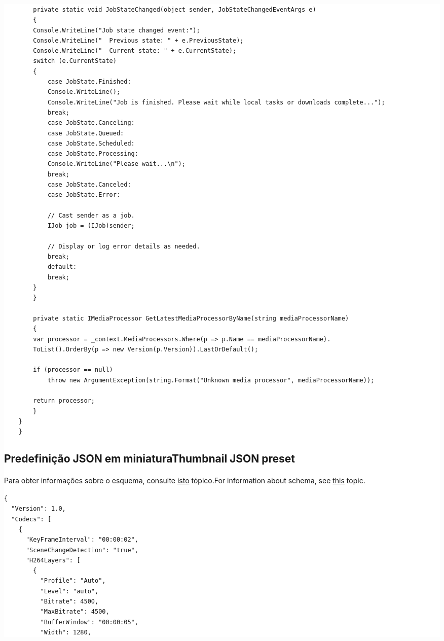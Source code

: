             private static void JobStateChanged(object sender, JobStateChangedEventArgs e)
            {
            Console.WriteLine("Job state changed event:");
            Console.WriteLine("  Previous state: " + e.PreviousState);
            Console.WriteLine("  Current state: " + e.CurrentState);
            switch (e.CurrentState)
            {
                case JobState.Finished:
                Console.WriteLine();
                Console.WriteLine("Job is finished. Please wait while local tasks or downloads complete...");
                break;
                case JobState.Canceling:
                case JobState.Queued:
                case JobState.Scheduled:
                case JobState.Processing:
                Console.WriteLine("Please wait...\n");
                break;
                case JobState.Canceled:
                case JobState.Error:

                // Cast sender as a job.
                IJob job = (IJob)sender;

                // Display or log error details as needed.
                break;
                default:
                break;
            }
            }

            private static IMediaProcessor GetLatestMediaProcessorByName(string mediaProcessorName)
            {
            var processor = _context.MediaProcessors.Where(p => p.Name == mediaProcessorName).
            ToList().OrderBy(p => new Version(p.Version)).LastOrDefault();

            if (processor == null)
                throw new ArgumentException(string.Format("Unknown media processor", mediaProcessorName));

            return processor;
            }
        }
        }

## <span data-ttu-id="879c9-137"><a id="json"></a>Predefinição JSON em miniatura</span><span class="sxs-lookup"><span data-stu-id="879c9-137"><a id="json"></a>Thumbnail JSON preset</span></span>
<span data-ttu-id="879c9-138">Para obter informações sobre o esquema, consulte [isto](https://msdn.microsoft.com/library/mt269962.aspx) tópico.</span><span class="sxs-lookup"><span data-stu-id="879c9-138">For information about schema, see [this](https://msdn.microsoft.com/library/mt269962.aspx) topic.</span></span>

    {
      "Version": 1.0,
      "Codecs": [
        {
          "KeyFrameInterval": "00:00:02",
          "SceneChangeDetection": "true",
          "H264Layers": [
            {
              "Profile": "Auto",
              "Level": "auto",
              "Bitrate": 4500,
              "MaxBitrate": 4500,
              "BufferWindow": "00:00:05",
              "Width": 1280,